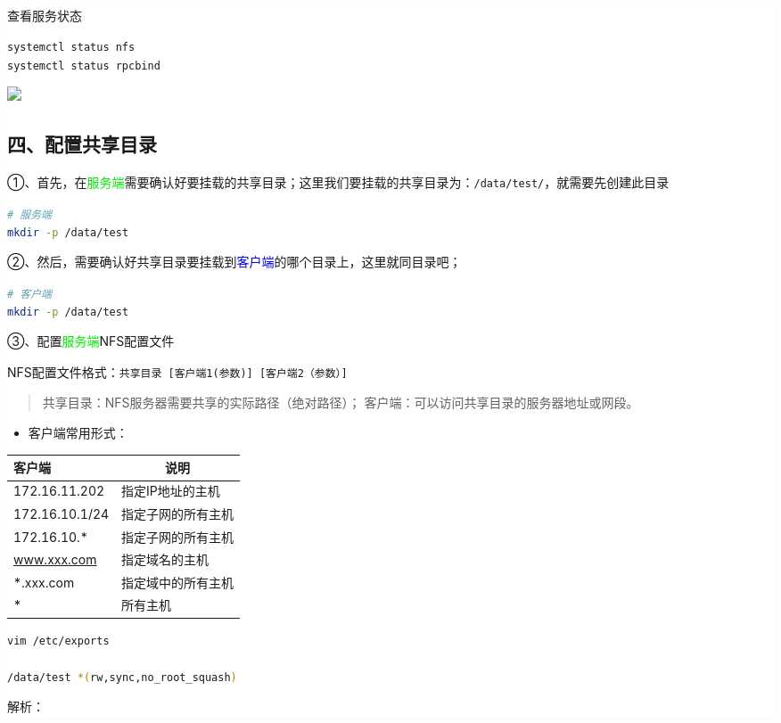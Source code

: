 

查看服务状态

```bash
systemctl status nfs
systemctl status rpcbind
```

![](https://lcy-blog.oss-cn-beijing.aliyuncs.com/blog/202412181440383.png)



## 四、配置共享目录

①、首先，在<font color=gree>服务端</font>需要确认好要挂载的共享目录；这里我们要挂载的共享目录为：`/data/test/`，就需要先创建此目录

```bash
# 服务端
mkdir -p /data/test
```

②、然后，需要确认好共享目录要挂载到<font color=blue>客户端</font>的哪个目录上，这里就同目录吧；

```bash
# 客户端
mkdir -p /data/test
```

③、配置<font color=gree>服务端</font>NFS配置文件

NFS配置文件格式：`共享目录 [客户端1(参数)] [客户端2（参数）]  `

> 共享目录：NFS服务器需要共享的实际路径（绝对路径）；
> 客户端：可以访问共享目录的服务器地址或网段。

* 客户端常用形式：

| 客户端         | 说明               |
| :------------- | ------------------ |
| 172.16.11.202  | 指定IP地址的主机   |
| 172.16.10.1/24 | 指定子网的所有主机 |
| 172.16.10.*    | 指定子网的所有主机 |
| www.xxx.com    | 指定域名的主机     |
| *.xxx.com      | 指定域中的所有主机 |
| *              | 所有主机           |

```bash
vim /etc/exports

/data/test *(rw,sync,no_root_squash)
```

解析：
